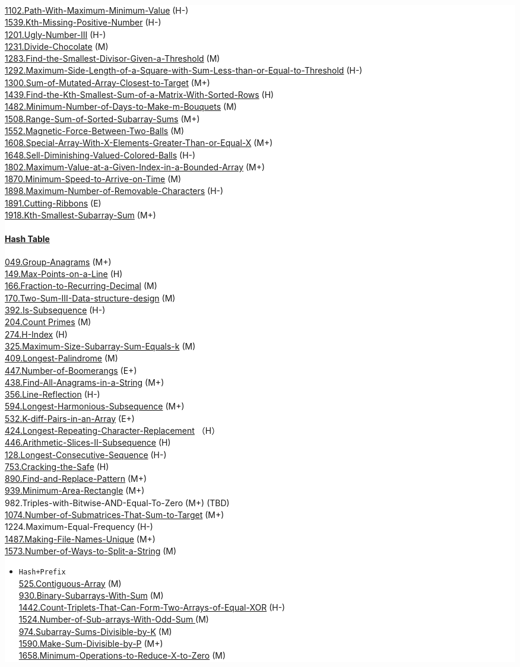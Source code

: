 [1102.Path-With-Maximum-Minimum-Value](Binary_Search/1102.Path-With-Maximum-Minimum-Value) (H-)   
[1539.Kth-Missing-Positive-Number](Binary_Search/1539.Kth-Missing-Positive-Number) (H-)  
[1201.Ugly-Number-III](Binary_Search/1201.Ugly-Number-III) (H-)    
[1231.Divide-Chocolate](Binary_Search/1231.Divide-Chocolate) (M)   
[1283.Find-the-Smallest-Divisor-Given-a-Threshold](Binary_Search/1283.Find-the-Smallest-Divisor-Given-a-Threshold) (M)  
[1292.Maximum-Side-Length-of-a-Square-with-Sum-Less-than-or-Equal-to-Threshold](Binary_Search/1292.Maximum-Side-Length-of-a-Square-with-Sum-Less-than-or-Equal-to-Threshold) (H-)  
[1300.Sum-of-Mutated-Array-Closest-to-Target](Binary_Search/1300.Sum-of-Mutated-Array-Closest-to-Target) (M+)   
[1439.Find-the-Kth-Smallest-Sum-of-a-Matrix-With-Sorted-Rows](Priority_Queue/1439.Find-the-Kth-Smallest-Sum-of-a-Matrix-With-Sorted-Rows) (H)  
[1482.Minimum-Number-of-Days-to-Make-m-Bouquets](Binary_Search/1482.Minimum-Number-of-Days-to-Make-m-Bouquets) (M)  
[1508.Range-Sum-of-Sorted-Subarray-Sums](Binary_Search/1508.Range-Sum-of-Sorted-Subarray-Sums) (M+)  
[1552.Magnetic-Force-Between-Two-Balls](Binary_Search/1552.Magnetic-Force-Between-Two-Balls) (M)  
[1608.Special-Array-With-X-Elements-Greater-Than-or-Equal-X](Binary_Search/1608.Special-Array-With-X-Elements-Greater-Than-or-Equal-X) (M+)  
[1648.Sell-Diminishing-Valued-Colored-Balls](Binary_Search/1648.Sell-Diminishing-Valued-Colored-Balls) (H-)  
[1802.Maximum-Value-at-a-Given-Index-in-a-Bounded-Array](Binary_Search/1802.Maximum-Value-at-a-Given-Index-in-a-Bounded-Array) (M+)  
[1870.Minimum-Speed-to-Arrive-on-Time](Binary_Search/1870.Minimum-Speed-to-Arrive-on-Time) (M)  
[1898.Maximum-Number-of-Removable-Characters](Binary_Search/1898.Maximum-Number-of-Removable-Characters) (H-)  
[1891.Cutting-Ribbons](Binary_Search/1891.Cutting-Ribbons) (E)  
[1918.Kth-Smallest-Subarray-Sum](Binary_Search/1918.Kth-Smallest-Subarray-Sum) (M+)  

#### [Hash Table](Hash)
[049.Group-Anagrams](Hash/049.Group-Anagrams) (M+)    
[149.Max-Points-on-a-Line](Hash/149.Max-Points-on-a-Line) (H)     
[166.Fraction-to-Recurring-Decimal](Hash/166.Fraction-to-Recurring-Decimal) (M)   
[170.Two-Sum-III-Data-structure-design](Hash/170.Two-Sum-III-Data-structure-design) (M)   
[392.Is-Subsequence](Hash/392.Is-Subsequence) (H-)   
[204.Count Primes](Hash/204.Count-Primes) (M)    
[274.H-Index](Hash/274.H-Index) (H)     
[325.Maximum-Size-Subarray-Sum-Equals-k](Hash/325.Maximum-Size-Subarray-Sum-Equals-k) (M)    
[409.Longest-Palindrome](Hash/409.Longest-Palindrome)  (M)   
[447.Number-of-Boomerangs](Hash/447.Number-of-Boomerangs) (E+)    
[438.Find-All-Anagrams-in-a-String](Hash/438.Find-All-Anagrams-in-a-String) (M+)   
[356.Line-Reflection](Hash/356.Line-Reflection) (H-)    
[594.Longest-Harmonious-Subsequence](Hash/594.Longest-Harmonious-Subsequence) (M+)   
[532.K-diff-Pairs-in-an-Array](Hash/532.K-diff-Pairs-in-an-Array) (E+)   
[424.Longest-Repeating-Character-Replacement](Hash/424.Longest-Repeating-Character-Replacement) （H）   
[446.Arithmetic-Slices-II-Subsequence](Hash/446.Arithmetic-Slices-II-Subsequence) (H)    
[128.Longest-Consecutive-Sequence](Union_Find/128.Longest-Consecutive-Sequence) (H-)  
[753.Cracking-the-Safe](Hash/753.Cracking-the-Safe) (H)   
[890.Find-and-Replace-Pattern](Hash/890.Find-and-Replace-Pattern) (M+)  
[939.Minimum-Area-Rectangle](Hash/939.Minimum-Area-Rectangle) (M+)   
982.Triples-with-Bitwise-AND-Equal-To-Zero (M+) (TBD)   
[1074.Number-of-Submatrices-That-Sum-to-Target](Hash/1074.Number-of-Submatrices-That-Sum-to-Target) (M+)   
1224.Maximum-Equal-Frequency (H-)  
[1487.Making-File-Names-Unique](Hash/1487.Making-File-Names-Unique) (M+)  
[1573.Number-of-Ways-to-Split-a-String](Hash/1573.Number-of-Ways-to-Split-a-String) (M)  
* ``Hash+Prefix``    
[525.Contiguous-Array](Hash/525.Contiguous-Array) (M)    
[930.Binary-Subarrays-With-Sum](Hash/930.Binary-Subarrays-With-Sum) (M)   
[1442.Count-Triplets-That-Can-Form-Two-Arrays-of-Equal-XOR](Bit_Manipulation/1442.Count-Triplets-That-Can-Form-Two-Arrays-of-Equal-XOR) (H-)  
[1524.Number-of-Sub-arrays-With-Odd-Sum ](Hash/1524.Number-of-Sub-arrays-With-Odd-Sum)  (M)  
[974.Subarray-Sums-Divisible-by-K](Hash/974.Subarray-Sums-Divisible-by-K) (M)  
[1590.Make-Sum-Divisible-by-P](Hash/1590.Make-Sum-Divisible-by-P) (M+)  
[1658.Minimum-Operations-to-Reduce-X-to-Zero](Hash/1658.Minimum-Operations-to-Reduce-X-to-Zero) (M)  